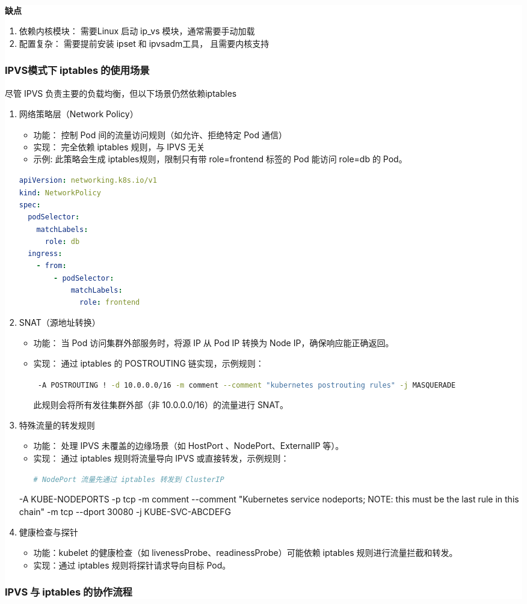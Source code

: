 
**缺点**
1. 依赖内核模块： 需要Linux 启动 ip_vs 模块，通常需要手动加载
2. 配置复杂： 需要提前安装 ipset 和 ipvsadm工具， 且需要内核支持


### IPVS模式下 iptables 的使用场景

尽管 IPVS 负责主要的负载均衡，但以下场景仍然依赖iptables

1. 网络策略层（Network Policy）
   - 功能： 控制 Pod 间的流量访问规则（如允许、拒绝特定 Pod 通信）
   - 实现： 完全依赖 iptables 规则，与 IPVS 无关
   - 示例: 此策略会生成 iptables规则，限制只有带 role=frontend 标签的 Pod 能访问 role=db 的 Pod。
    ```yaml
    apiVersion: networking.k8s.io/v1
    kind: NetworkPolicy
    spec:
      podSelector:
        matchLabels:
          role: db
      ingress:
        - from:
            - podSelector:
                matchLabels:
                  role: frontend
    ```

2. SNAT（源地址转换）
   - 功能： 当 Pod 访问集群外部服务时，将源 IP 从 Pod IP 转换为 Node IP，确保响应能正确返回。

   - 实现： 通过 iptables 的 POSTROUTING 链实现，示例规则：
     ```bash
      -A POSTROUTING ! -d 10.0.0.0/16 -m comment --comment "kubernetes postrouting rules" -j MASQUERADE
     ```
     此规则会将所有发往集群外部（非 10.0.0.0/16）的流量进行 SNAT。


3. 特殊流量的转发规则
   - 功能： 处理 IPVS 未覆盖的边缘场景（如 HostPort 、NodePort、ExternalIP 等）。
   - 实现： 通过 iptables 规则将流量导向 IPVS 或直接转发，示例规则：
     ```bash
     # NodePort 流量先通过 iptables 转发到 ClusterIP
    -A KUBE-NODEPORTS -p tcp -m comment --comment "Kubernetes service nodeports; NOTE: this must be the last rule in this chain" -m tcp --dport 30080 -j KUBE-SVC-ABCDEFG
     ```

4. 健康检查与探针
   - 功能：kubelet 的健康检查（如 livenessProbe、readinessProbe）可能依赖 iptables 规则进行流量拦截和转发。
   - 实现：通过 iptables 规则将探针请求导向目标 Pod。


### IPVS 与 iptables 的协作流程
